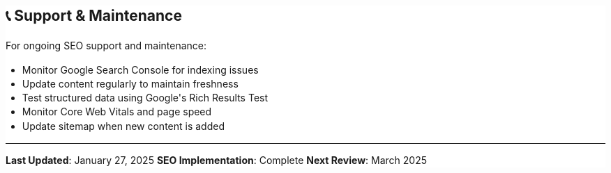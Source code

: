 ## 📞 Support & Maintenance

For ongoing SEO support and maintenance:
- Monitor Google Search Console for indexing issues
- Update content regularly to maintain freshness
- Test structured data using Google's Rich Results Test
- Monitor Core Web Vitals and page speed
- Update sitemap when new content is added

---

**Last Updated**: January 27, 2025
**SEO Implementation**: Complete
**Next Review**: March 2025 